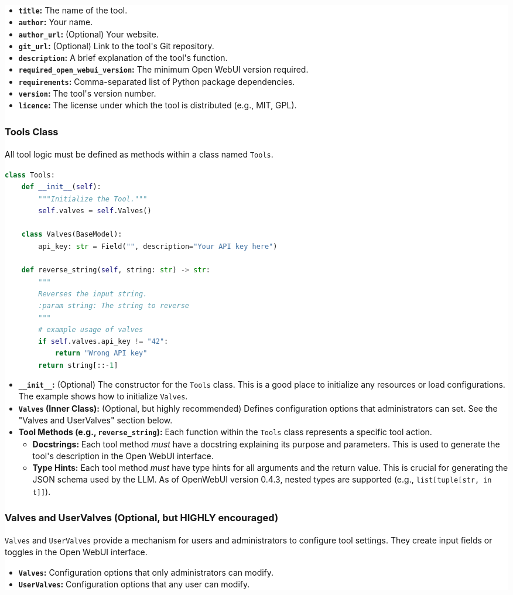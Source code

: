 *   **`title`:**  The name of the tool.
*   **`author`:** Your name.
*   **`author_url`:**  (Optional) Your website.
*   **`git_url`:** (Optional)  Link to the tool's Git repository.
*   **`description`:** A brief explanation of the tool's function.
*   **`required_open_webui_version`:**  The minimum Open WebUI version required.
*   **`requirements`:**  Comma-separated list of Python package dependencies.
*   **`version`:** The tool's version number.
*   **`licence`:** The license under which the tool is distributed (e.g., MIT, GPL).

### Tools Class

All tool logic must be defined as methods within a class named `Tools`.

```python
class Tools:
    def __init__(self):
        """Initialize the Tool."""
        self.valves = self.Valves()

    class Valves(BaseModel):
        api_key: str = Field("", description="Your API key here")

    def reverse_string(self, string: str) -> str:
        """
        Reverses the input string.
        :param string: The string to reverse
        """
        # example usage of valves
        if self.valves.api_key != "42":
            return "Wrong API key"
        return string[::-1]
```

*   **`__init__`:**  (Optional)  The constructor for the `Tools` class.  This is a good place to initialize any resources or load configurations. The example shows how to initialize `Valves`.
*   **`Valves` (Inner Class):**  (Optional, but highly recommended) Defines configuration options that administrators can set. See the "Valves and UserValves" section below.
*   **Tool Methods (e.g., `reverse_string`):**  Each function within the `Tools` class represents a specific tool action.
    *   **Docstrings:**  Each tool method *must* have a docstring explaining its purpose and parameters.  This is used to generate the tool's description in the Open WebUI interface.
    *   **Type Hints:** Each tool method *must* have type hints for all arguments and the return value.  This is crucial for generating the JSON schema used by the LLM.  As of OpenWebUI version 0.4.3, nested types are supported (e.g., `list[tuple[str, int]]`).

### Valves and UserValves (Optional, but HIGHLY encouraged)

`Valves` and `UserValves` provide a mechanism for users and administrators to configure tool settings.  They create input fields or toggles in the Open WebUI interface.

*   **`Valves`:**  Configuration options that only administrators can modify.
*   **`UserValves`:** Configuration options that any user can modify.
